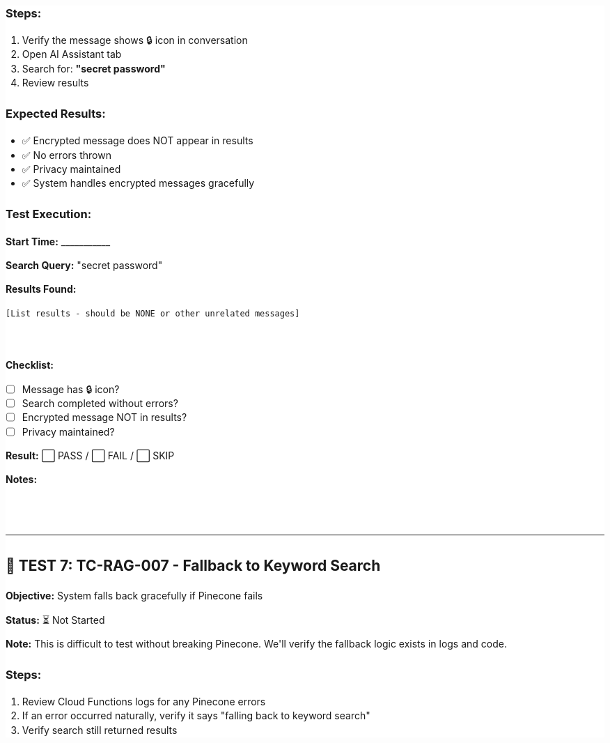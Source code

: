 ### Steps:
1. Verify the message shows 🔒 icon in conversation
2. Open AI Assistant tab
3. Search for: **"secret password"**
4. Review results

### Expected Results:
- ✅ Encrypted message does NOT appear in results
- ✅ No errors thrown
- ✅ Privacy maintained
- ✅ System handles encrypted messages gracefully

### Test Execution:
**Start Time:** ___________

**Search Query:** "secret password"

**Results Found:**
```
[List results - should be NONE or other unrelated messages]



```

**Checklist:**
- [ ] Message has 🔒 icon?
- [ ] Search completed without errors?
- [ ] Encrypted message NOT in results?
- [ ] Privacy maintained?

**Result:** ⬜ PASS / ⬜ FAIL / ⬜ SKIP

**Notes:**
```



```

---

## 🧪 TEST 7: TC-RAG-007 - Fallback to Keyword Search

**Objective:** System falls back gracefully if Pinecone fails

**Status:** ⏳ Not Started

**Note:** This is difficult to test without breaking Pinecone. We'll verify the fallback logic exists in logs and code.

### Steps:
1. Review Cloud Functions logs for any Pinecone errors
2. If an error occurred naturally, verify it says "falling back to keyword search"
3. Verify search still returned results
